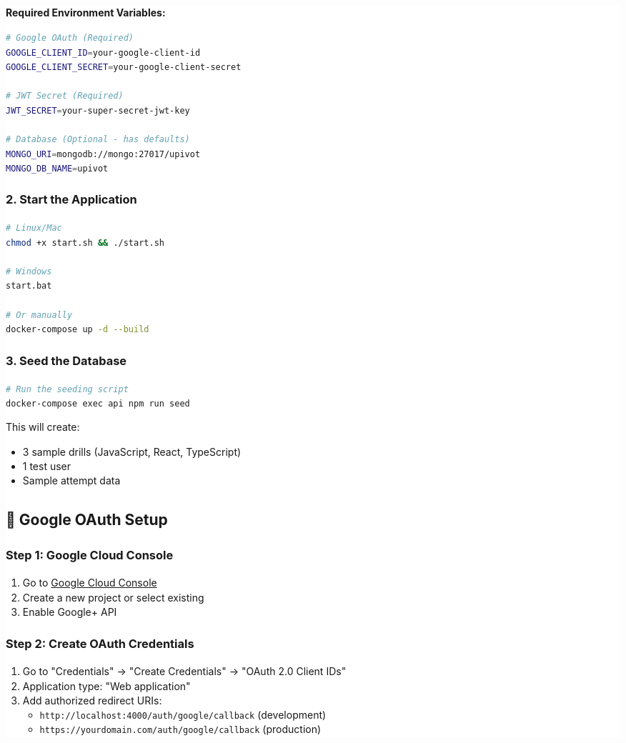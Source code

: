 **Required Environment Variables:**
```bash
# Google OAuth (Required)
GOOGLE_CLIENT_ID=your-google-client-id
GOOGLE_CLIENT_SECRET=your-google-client-secret

# JWT Secret (Required)
JWT_SECRET=your-super-secret-jwt-key

# Database (Optional - has defaults)
MONGO_URI=mongodb://mongo:27017/upivot
MONGO_DB_NAME=upivot
```

### 2. **Start the Application**

```bash
# Linux/Mac
chmod +x start.sh && ./start.sh

# Windows
start.bat

# Or manually
docker-compose up -d --build
```

### 3. **Seed the Database**

```bash
# Run the seeding script
docker-compose exec api npm run seed
```

This will create:
- 3 sample drills (JavaScript, React, TypeScript)
- 1 test user
- Sample attempt data

## 🔐 Google OAuth Setup

### Step 1: Google Cloud Console
1. Go to [Google Cloud Console](https://console.cloud.google.com/)
2. Create a new project or select existing
3. Enable Google+ API

### Step 2: Create OAuth Credentials
1. Go to "Credentials" → "Create Credentials" → "OAuth 2.0 Client IDs"
2. Application type: "Web application"
3. Add authorized redirect URIs:
   - `http://localhost:4000/auth/google/callback` (development)
   - `https://yourdomain.com/auth/google/callback` (production)
